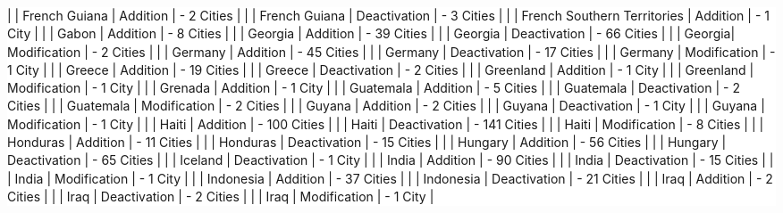 |  | French Guiana | Addition | - 2 Cities |
|  | French Guiana | Deactivation | - 3 Cities |
|  | French Southern Territories | Addition | - 1 City |
|  | Gabon | Addition | - 8 Cities |
|  | Georgia | Addition | - 39 Cities |
|  | Georgia | Deactivation | - 66 Cities |
|  | Georgia| Modification | - 2 Cities |
|  | Germany | Addition | - 45 Cities |
|  | Germany | Deactivation | - 17 Cities |
|  | Germany | Modification | - 1 City |
|  | Greece | Addition | - 19 Cities |
|  | Greece | Deactivation | - 2 Cities |
|  | Greenland | Addition | - 1 City |
|  | Greenland | Modification | - 1 City |
|  | Grenada | Addition | - 1 City |
|  | Guatemala | Addition | - 5 Cities |
|  | Guatemala | Deactivation | - 2 Cities |
|  | Guatemala | Modification | - 2 Cities |
|  | Guyana | Addition | - 2 Cities |
|  | Guyana | Deactivation | - 1 City |
|  | Guyana | Modification | - 1 City |
|  | Haiti | Addition | - 100 Cities |
|  | Haiti | Deactivation | - 141 Cities |
|  | Haiti | Modification | - 8 Cities |
|  | Honduras | Addition | - 11 Cities |
|  | Honduras | Deactivation | - 15 Cities |
|  | Hungary | Addition | - 56 Cities |
|  | Hungary | Deactivation | - 65 Cities |
|  | Iceland | Deactivation | - 1 City |
|  | India | Addition | - 90 Cities |
|  | India  | Deactivation | - 15 Cities |
|  | India  | Modification | - 1 City |
|  | Indonesia | Addition | - 37 Cities |
|  | Indonesia | Deactivation | - 21 Cities |
|  | Iraq | Addition | - 2 Cities |
|  | Iraq | Deactivation | - 2 Cities |
|  | Iraq | Modification | - 1 City |